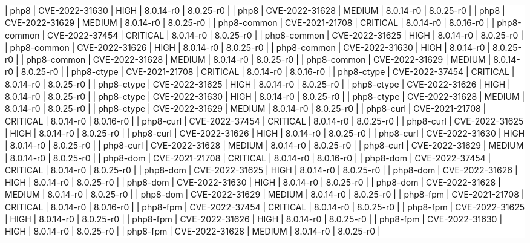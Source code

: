 | php8         |    CVE-2022-31630   |   HIGH  |  8.0.14-r0 | 8.0.25-r0 |
| php8         |    CVE-2022-31628   |   MEDIUM  |  8.0.14-r0 | 8.0.25-r0 |
| php8         |    CVE-2022-31629   |   MEDIUM  |  8.0.14-r0 | 8.0.25-r0 |
| php8-common         |    CVE-2021-21708   |   CRITICAL  |  8.0.14-r0 | 8.0.16-r0 |
| php8-common         |    CVE-2022-37454   |   CRITICAL  |  8.0.14-r0 | 8.0.25-r0 |
| php8-common         |    CVE-2022-31625   |   HIGH  |  8.0.14-r0 | 8.0.25-r0 |
| php8-common         |    CVE-2022-31626   |   HIGH  |  8.0.14-r0 | 8.0.25-r0 |
| php8-common         |    CVE-2022-31630   |   HIGH  |  8.0.14-r0 | 8.0.25-r0 |
| php8-common         |    CVE-2022-31628   |   MEDIUM  |  8.0.14-r0 | 8.0.25-r0 |
| php8-common         |    CVE-2022-31629   |   MEDIUM  |  8.0.14-r0 | 8.0.25-r0 |
| php8-ctype         |    CVE-2021-21708   |   CRITICAL  |  8.0.14-r0 | 8.0.16-r0 |
| php8-ctype         |    CVE-2022-37454   |   CRITICAL  |  8.0.14-r0 | 8.0.25-r0 |
| php8-ctype         |    CVE-2022-31625   |   HIGH  |  8.0.14-r0 | 8.0.25-r0 |
| php8-ctype         |    CVE-2022-31626   |   HIGH  |  8.0.14-r0 | 8.0.25-r0 |
| php8-ctype         |    CVE-2022-31630   |   HIGH  |  8.0.14-r0 | 8.0.25-r0 |
| php8-ctype         |    CVE-2022-31628   |   MEDIUM  |  8.0.14-r0 | 8.0.25-r0 |
| php8-ctype         |    CVE-2022-31629   |   MEDIUM  |  8.0.14-r0 | 8.0.25-r0 |
| php8-curl         |    CVE-2021-21708   |   CRITICAL  |  8.0.14-r0 | 8.0.16-r0 |
| php8-curl         |    CVE-2022-37454   |   CRITICAL  |  8.0.14-r0 | 8.0.25-r0 |
| php8-curl         |    CVE-2022-31625   |   HIGH  |  8.0.14-r0 | 8.0.25-r0 |
| php8-curl         |    CVE-2022-31626   |   HIGH  |  8.0.14-r0 | 8.0.25-r0 |
| php8-curl         |    CVE-2022-31630   |   HIGH  |  8.0.14-r0 | 8.0.25-r0 |
| php8-curl         |    CVE-2022-31628   |   MEDIUM  |  8.0.14-r0 | 8.0.25-r0 |
| php8-curl         |    CVE-2022-31629   |   MEDIUM  |  8.0.14-r0 | 8.0.25-r0 |
| php8-dom         |    CVE-2021-21708   |   CRITICAL  |  8.0.14-r0 | 8.0.16-r0 |
| php8-dom         |    CVE-2022-37454   |   CRITICAL  |  8.0.14-r0 | 8.0.25-r0 |
| php8-dom         |    CVE-2022-31625   |   HIGH  |  8.0.14-r0 | 8.0.25-r0 |
| php8-dom         |    CVE-2022-31626   |   HIGH  |  8.0.14-r0 | 8.0.25-r0 |
| php8-dom         |    CVE-2022-31630   |   HIGH  |  8.0.14-r0 | 8.0.25-r0 |
| php8-dom         |    CVE-2022-31628   |   MEDIUM  |  8.0.14-r0 | 8.0.25-r0 |
| php8-dom         |    CVE-2022-31629   |   MEDIUM  |  8.0.14-r0 | 8.0.25-r0 |
| php8-fpm         |    CVE-2021-21708   |   CRITICAL  |  8.0.14-r0 | 8.0.16-r0 |
| php8-fpm         |    CVE-2022-37454   |   CRITICAL  |  8.0.14-r0 | 8.0.25-r0 |
| php8-fpm         |    CVE-2022-31625   |   HIGH  |  8.0.14-r0 | 8.0.25-r0 |
| php8-fpm         |    CVE-2022-31626   |   HIGH  |  8.0.14-r0 | 8.0.25-r0 |
| php8-fpm         |    CVE-2022-31630   |   HIGH  |  8.0.14-r0 | 8.0.25-r0 |
| php8-fpm         |    CVE-2022-31628   |   MEDIUM  |  8.0.14-r0 | 8.0.25-r0 |